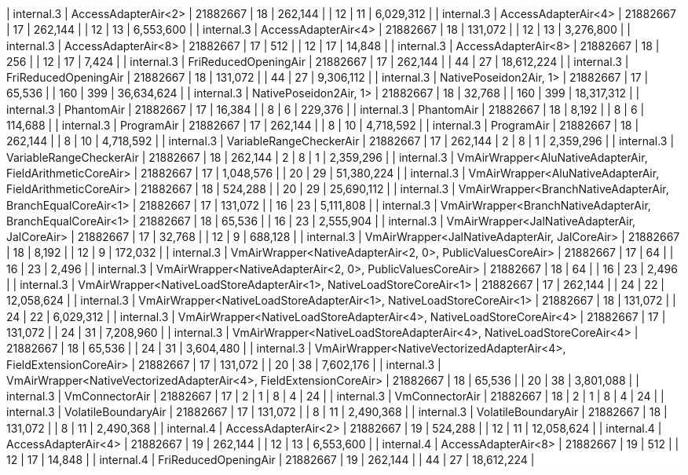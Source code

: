 | internal.3 | AccessAdapterAir<2> | 21882667 | 18 | 262,144 |  | 12 | 11 | 6,029,312 | 
| internal.3 | AccessAdapterAir<4> | 21882667 | 17 | 262,144 |  | 12 | 13 | 6,553,600 | 
| internal.3 | AccessAdapterAir<4> | 21882667 | 18 | 131,072 |  | 12 | 13 | 3,276,800 | 
| internal.3 | AccessAdapterAir<8> | 21882667 | 17 | 512 |  | 12 | 17 | 14,848 | 
| internal.3 | AccessAdapterAir<8> | 21882667 | 18 | 256 |  | 12 | 17 | 7,424 | 
| internal.3 | FriReducedOpeningAir | 21882667 | 17 | 262,144 |  | 44 | 27 | 18,612,224 | 
| internal.3 | FriReducedOpeningAir | 21882667 | 18 | 131,072 |  | 44 | 27 | 9,306,112 | 
| internal.3 | NativePoseidon2Air<BabyBearParameters>, 1> | 21882667 | 17 | 65,536 |  | 160 | 399 | 36,634,624 | 
| internal.3 | NativePoseidon2Air<BabyBearParameters>, 1> | 21882667 | 18 | 32,768 |  | 160 | 399 | 18,317,312 | 
| internal.3 | PhantomAir | 21882667 | 17 | 16,384 |  | 8 | 6 | 229,376 | 
| internal.3 | PhantomAir | 21882667 | 18 | 8,192 |  | 8 | 6 | 114,688 | 
| internal.3 | ProgramAir | 21882667 | 17 | 262,144 |  | 8 | 10 | 4,718,592 | 
| internal.3 | ProgramAir | 21882667 | 18 | 262,144 |  | 8 | 10 | 4,718,592 | 
| internal.3 | VariableRangeCheckerAir | 21882667 | 17 | 262,144 | 2 | 8 | 1 | 2,359,296 | 
| internal.3 | VariableRangeCheckerAir | 21882667 | 18 | 262,144 | 2 | 8 | 1 | 2,359,296 | 
| internal.3 | VmAirWrapper<AluNativeAdapterAir, FieldArithmeticCoreAir> | 21882667 | 17 | 1,048,576 |  | 20 | 29 | 51,380,224 | 
| internal.3 | VmAirWrapper<AluNativeAdapterAir, FieldArithmeticCoreAir> | 21882667 | 18 | 524,288 |  | 20 | 29 | 25,690,112 | 
| internal.3 | VmAirWrapper<BranchNativeAdapterAir, BranchEqualCoreAir<1> | 21882667 | 17 | 131,072 |  | 16 | 23 | 5,111,808 | 
| internal.3 | VmAirWrapper<BranchNativeAdapterAir, BranchEqualCoreAir<1> | 21882667 | 18 | 65,536 |  | 16 | 23 | 2,555,904 | 
| internal.3 | VmAirWrapper<JalNativeAdapterAir, JalCoreAir> | 21882667 | 17 | 32,768 |  | 12 | 9 | 688,128 | 
| internal.3 | VmAirWrapper<JalNativeAdapterAir, JalCoreAir> | 21882667 | 18 | 8,192 |  | 12 | 9 | 172,032 | 
| internal.3 | VmAirWrapper<NativeAdapterAir<2, 0>, PublicValuesCoreAir> | 21882667 | 17 | 64 |  | 16 | 23 | 2,496 | 
| internal.3 | VmAirWrapper<NativeAdapterAir<2, 0>, PublicValuesCoreAir> | 21882667 | 18 | 64 |  | 16 | 23 | 2,496 | 
| internal.3 | VmAirWrapper<NativeLoadStoreAdapterAir<1>, NativeLoadStoreCoreAir<1> | 21882667 | 17 | 262,144 |  | 24 | 22 | 12,058,624 | 
| internal.3 | VmAirWrapper<NativeLoadStoreAdapterAir<1>, NativeLoadStoreCoreAir<1> | 21882667 | 18 | 131,072 |  | 24 | 22 | 6,029,312 | 
| internal.3 | VmAirWrapper<NativeLoadStoreAdapterAir<4>, NativeLoadStoreCoreAir<4> | 21882667 | 17 | 131,072 |  | 24 | 31 | 7,208,960 | 
| internal.3 | VmAirWrapper<NativeLoadStoreAdapterAir<4>, NativeLoadStoreCoreAir<4> | 21882667 | 18 | 65,536 |  | 24 | 31 | 3,604,480 | 
| internal.3 | VmAirWrapper<NativeVectorizedAdapterAir<4>, FieldExtensionCoreAir> | 21882667 | 17 | 131,072 |  | 20 | 38 | 7,602,176 | 
| internal.3 | VmAirWrapper<NativeVectorizedAdapterAir<4>, FieldExtensionCoreAir> | 21882667 | 18 | 65,536 |  | 20 | 38 | 3,801,088 | 
| internal.3 | VmConnectorAir | 21882667 | 17 | 2 | 1 | 8 | 4 | 24 | 
| internal.3 | VmConnectorAir | 21882667 | 18 | 2 | 1 | 8 | 4 | 24 | 
| internal.3 | VolatileBoundaryAir | 21882667 | 17 | 131,072 |  | 8 | 11 | 2,490,368 | 
| internal.3 | VolatileBoundaryAir | 21882667 | 18 | 131,072 |  | 8 | 11 | 2,490,368 | 
| internal.4 | AccessAdapterAir<2> | 21882667 | 19 | 524,288 |  | 12 | 11 | 12,058,624 | 
| internal.4 | AccessAdapterAir<4> | 21882667 | 19 | 262,144 |  | 12 | 13 | 6,553,600 | 
| internal.4 | AccessAdapterAir<8> | 21882667 | 19 | 512 |  | 12 | 17 | 14,848 | 
| internal.4 | FriReducedOpeningAir | 21882667 | 19 | 262,144 |  | 44 | 27 | 18,612,224 | 